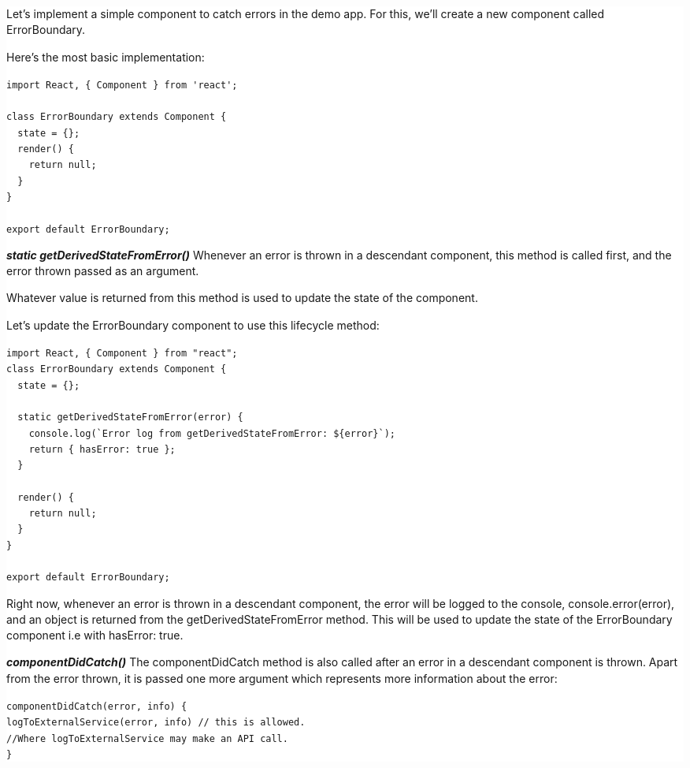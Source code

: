 Let’s implement a simple component to catch errors in the demo app. For this, we’ll create a new component called ErrorBoundary.

Here’s the most basic implementation:

```
import React, { Component } from 'react';

class ErrorBoundary extends Component {
  state = {};
  render() {
    return null;
  }
}

export default ErrorBoundary;
```

**_static getDerivedStateFromError()_**
Whenever an error is thrown in a descendant component, this method is called first, and the error thrown passed as an argument.

Whatever value is returned from this method is used to update the state of the component.

Let’s update the ErrorBoundary component to use this lifecycle method:

```
import React, { Component } from "react";
class ErrorBoundary extends Component {
  state = {};

  static getDerivedStateFromError(error) {
    console.log(`Error log from getDerivedStateFromError: ${error}`);
    return { hasError: true };
  }

  render() {
    return null;
  }
}

export default ErrorBoundary;
```

Right now, whenever an error is thrown in a descendant component, the error will be logged to the console, console.error(error), and an object is returned from the getDerivedStateFromError method. This will be used to update the state of the ErrorBoundary component i.e with hasError: true.

**_componentDidCatch()_**
The componentDidCatch method is also called after an error in a descendant component is thrown. Apart from the error thrown, it is passed one more argument which represents more information about the error:

```
componentDidCatch(error, info) {
logToExternalService(error, info) // this is allowed.
//Where logToExternalService may make an API call.
}
```
